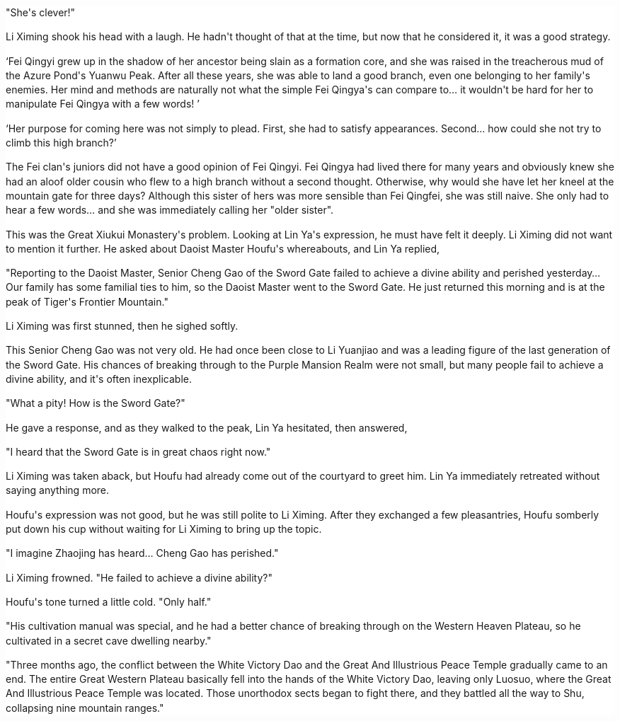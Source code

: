 "She's clever!"

Li Ximing shook his head with a laugh. He hadn't thought of that at the time, but now that he considered it, it was a good strategy.

‘Fei Qingyi grew up in the shadow of her ancestor being slain as a formation core, and she was raised in the treacherous mud of the Azure Pond's Yuanwu Peak. After all these years, she was able to land a good branch, even one belonging to her family's enemies. Her mind and methods are naturally not what the simple Fei Qingya's can compare to… it wouldn't be hard for her to manipulate Fei Qingya with a few words! ’

‘Her purpose for coming here was not simply to plead. First, she had to satisfy appearances. Second… how could she not try to climb this high branch?’

The Fei clan's juniors did not have a good opinion of Fei Qingyi. Fei Qingya had lived there for many years and obviously knew she had an aloof older cousin who flew to a high branch without a second thought. Otherwise, why would she have let her kneel at the mountain gate for three days? Although this sister of hers was more sensible than Fei Qingfei, she was still naive. She only had to hear a few words… and she was immediately calling her "older sister".

This was the Great Xiukui Monastery's problem. Looking at Lin Ya's expression, he must have felt it deeply. Li Ximing did not want to mention it further. He asked about Daoist Master Houfu's whereabouts, and Lin Ya replied,

"Reporting to the Daoist Master, Senior Cheng Gao of the Sword Gate failed to achieve a divine ability and perished yesterday… Our family has some familial ties to him, so the Daoist Master went to the Sword Gate. He just returned this morning and is at the peak of Tiger's Frontier Mountain."

Li Ximing was first stunned, then he sighed softly.

This Senior Cheng Gao was not very old. He had once been close to Li Yuanjiao and was a leading figure of the last generation of the Sword Gate. His chances of breaking through to the Purple Mansion Realm were not small, but many people fail to achieve a divine ability, and it's often inexplicable.

"What a pity! How is the Sword Gate?"

He gave a response, and as they walked to the peak, Lin Ya hesitated, then answered,

"I heard that the Sword Gate is in great chaos right now."

Li Ximing was taken aback, but Houfu had already come out of the courtyard to greet him. Lin Ya immediately retreated without saying anything more.

Houfu's expression was not good, but he was still polite to Li Ximing. After they exchanged a few pleasantries, Houfu somberly put down his cup without waiting for Li Ximing to bring up the topic.

"I imagine Zhaojing has heard… Cheng Gao has perished."

Li Ximing frowned. "He failed to achieve a divine ability?"

Houfu's tone turned a little cold. "Only half."

"His cultivation manual was special, and he had a better chance of breaking through on the Western Heaven Plateau, so he cultivated in a secret cave dwelling nearby."

"Three months ago, the conflict between the White Victory Dao and the Great And Illustrious Peace Temple gradually came to an end. The entire Great Western Plateau basically fell into the hands of the White Victory Dao, leaving only Luosuo, where the Great And Illustrious Peace Temple was located. Those unorthodox sects began to fight there, and they battled all the way to Shu, collapsing nine mountain ranges."

